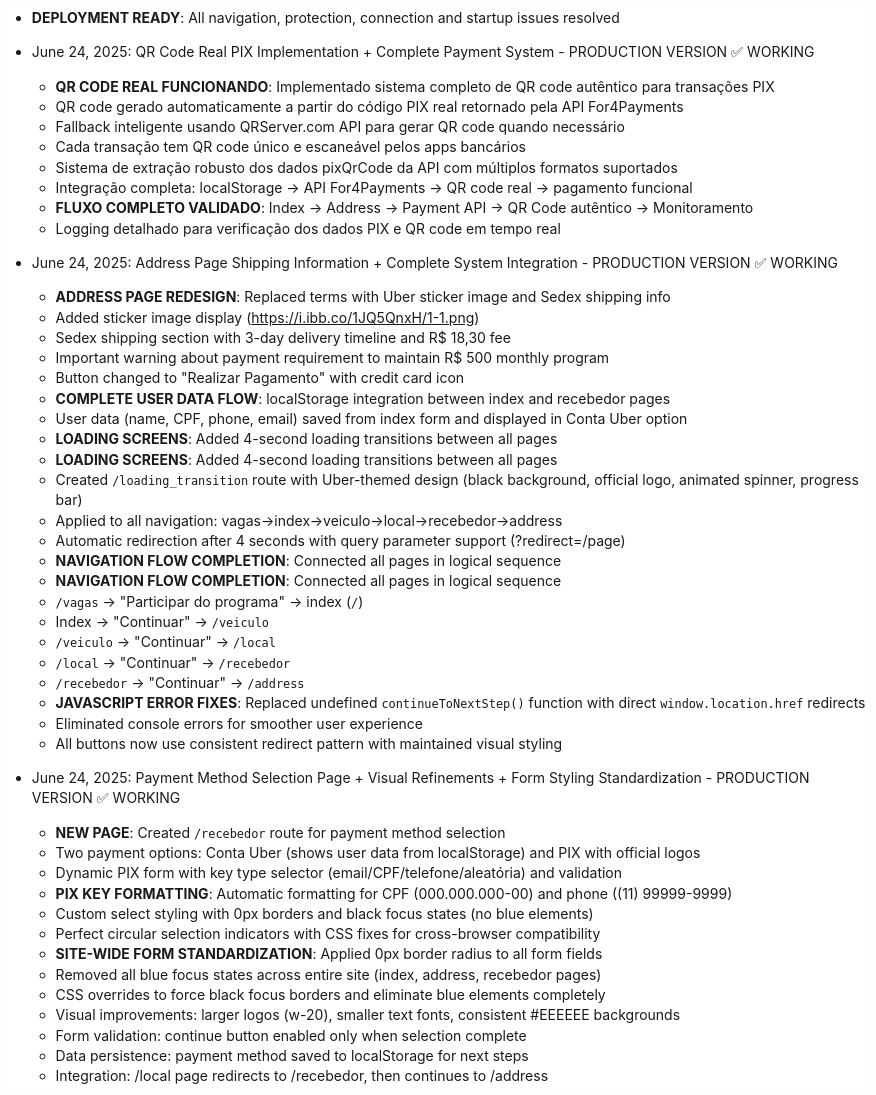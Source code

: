   - **DEPLOYMENT READY**: All navigation, protection, connection and startup issues resolved

- June 24, 2025: QR Code Real PIX Implementation + Complete Payment System - PRODUCTION VERSION ✅ WORKING
  - **QR CODE REAL FUNCIONANDO**: Implementado sistema completo de QR code autêntico para transações PIX
  - QR code gerado automaticamente a partir do código PIX real retornado pela API For4Payments
  - Fallback inteligente usando QRServer.com API para gerar QR code quando necessário
  - Cada transação tem QR code único e escaneável pelos apps bancários
  - Sistema de extração robusto dos dados pixQrCode da API com múltiplos formatos suportados
  - Integração completa: localStorage → API For4Payments → QR code real → pagamento funcional
  - **FLUXO COMPLETO VALIDADO**: Index → Address → Payment API → QR Code autêntico → Monitoramento
  - Logging detalhado para verificação dos dados PIX e QR code em tempo real

- June 24, 2025: Address Page Shipping Information + Complete System Integration - PRODUCTION VERSION ✅ WORKING
  - **ADDRESS PAGE REDESIGN**: Replaced terms with Uber sticker image and Sedex shipping info
  - Added sticker image display (https://i.ibb.co/1JQ5QnxH/1-1.png) 
  - Sedex shipping section with 3-day delivery timeline and R$ 18,30 fee
  - Important warning about payment requirement to maintain R$ 500 monthly program
  - Button changed to "Realizar Pagamento" with credit card icon
  - **COMPLETE USER DATA FLOW**: localStorage integration between index and recebedor pages
  - User data (name, CPF, phone, email) saved from index form and displayed in Conta Uber option
  - **LOADING SCREENS**: Added 4-second loading transitions between all pages
  - **LOADING SCREENS**: Added 4-second loading transitions between all pages
  - Created `/loading_transition` route with Uber-themed design (black background, official logo, animated spinner, progress bar)
  - Applied to all navigation: vagas→index→veiculo→local→recebedor→address
  - Automatic redirection after 4 seconds with query parameter support (?redirect=/page)
  - **NAVIGATION FLOW COMPLETION**: Connected all pages in logical sequence
  - **NAVIGATION FLOW COMPLETION**: Connected all pages in logical sequence
  - `/vagas` → "Participar do programa" → index (`/`)
  - Index → "Continuar" → `/veiculo` 
  - `/veiculo` → "Continuar" → `/local`
  - `/local` → "Continuar" → `/recebedor`
  - `/recebedor` → "Continuar" → `/address`
  - **JAVASCRIPT ERROR FIXES**: Replaced undefined `continueToNextStep()` function with direct `window.location.href` redirects
  - Eliminated console errors for smoother user experience
  - All buttons now use consistent redirect pattern with maintained visual styling

- June 24, 2025: Payment Method Selection Page + Visual Refinements + Form Styling Standardization - PRODUCTION VERSION ✅ WORKING
  - **NEW PAGE**: Created `/recebedor` route for payment method selection
  - Two payment options: Conta Uber (shows user data from localStorage) and PIX with official logos
  - Dynamic PIX form with key type selector (email/CPF/telefone/aleatória) and validation
  - **PIX KEY FORMATTING**: Automatic formatting for CPF (000.000.000-00) and phone ((11) 99999-9999)
  - Custom select styling with 0px borders and black focus states (no blue elements)
  - Perfect circular selection indicators with CSS fixes for cross-browser compatibility
  - **SITE-WIDE FORM STANDARDIZATION**: Applied 0px border radius to all form fields
  - Removed all blue focus states across entire site (index, address, recebedor pages)
  - CSS overrides to force black focus borders and eliminate blue elements completely
  - Visual improvements: larger logos (w-20), smaller text fonts, consistent #EEEEEE backgrounds
  - Form validation: continue button enabled only when selection complete
  - Data persistence: payment method saved to localStorage for next steps
  - Integration: /local page redirects to /recebedor, then continues to /address
